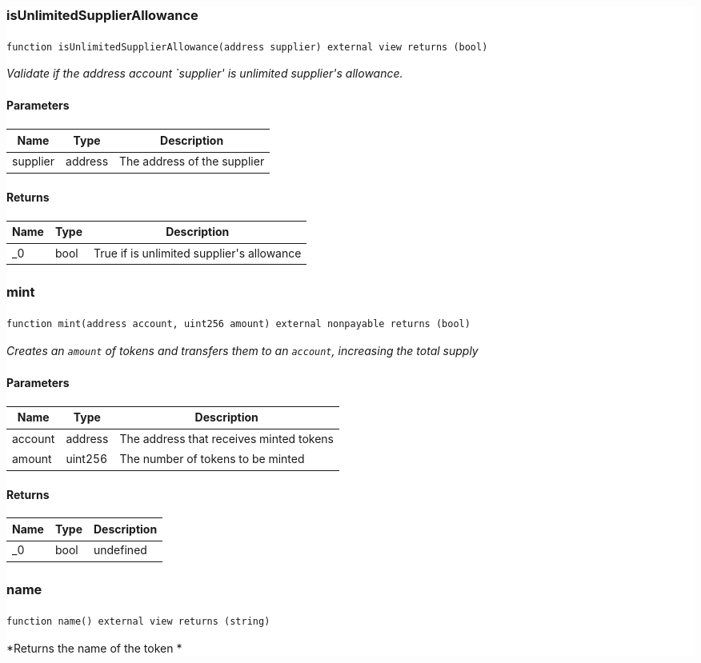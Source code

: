 ### isUnlimitedSupplierAllowance

```solidity
function isUnlimitedSupplierAllowance(address supplier) external view returns (bool)
```



*Validate if the address account `supplier&#39; is unlimited supplier&#39;s allowance.*

#### Parameters

| Name | Type | Description |
|---|---|---|
| supplier | address | The address of the supplier |

#### Returns

| Name | Type | Description |
|---|---|---|
| _0 | bool | True if is unlimited supplier&#39;s allowance  |

### mint

```solidity
function mint(address account, uint256 amount) external nonpayable returns (bool)
```



*Creates an `amount` of tokens and transfers them to an `account`, increasing the total supply*

#### Parameters

| Name | Type | Description |
|---|---|---|
| account | address | The address that receives minted tokens |
| amount | uint256 | The number of tokens to be minted |

#### Returns

| Name | Type | Description |
|---|---|---|
| _0 | bool | undefined |

### name

```solidity
function name() external view returns (string)
```



*Returns the name of the token *

